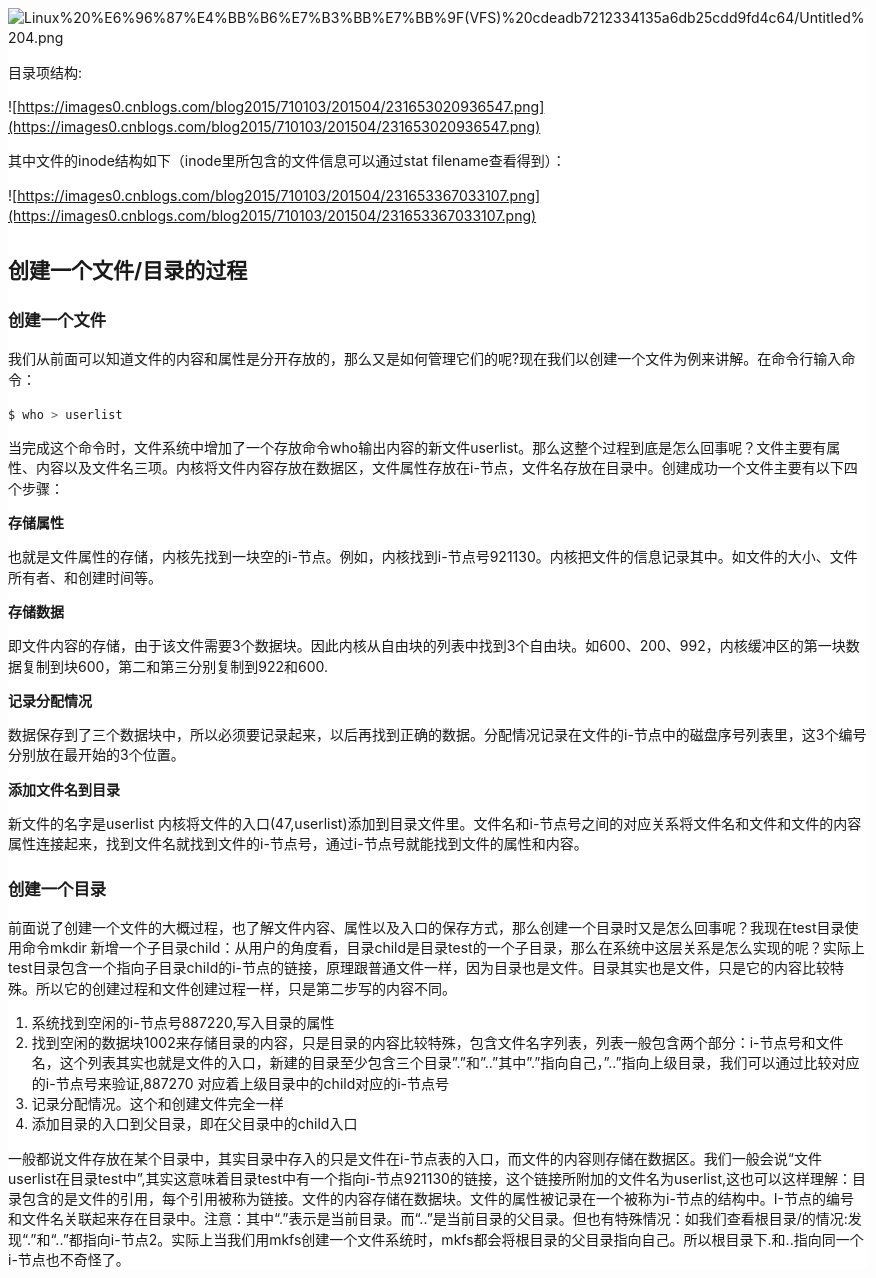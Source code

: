 ![Linux%20%E6%96%87%E4%BB%B6%E7%B3%BB%E7%BB%9F(VFS)%20cdeadb7212334135a6db25cdd9fd4c64/Untitled%204.png](Linux%20%E6%96%87%E4%BB%B6%E7%B3%BB%E7%BB%9F(VFS)%20cdeadb7212334135a6db25cdd9fd4c64/Untitled%204.png)

目录项结构:

![https://images0.cnblogs.com/blog2015/710103/201504/231653020936547.png](https://images0.cnblogs.com/blog2015/710103/201504/231653020936547.png)

其中文件的inode结构如下（inode里所包含的文件信息可以通过stat filename查看得到）：

![https://images0.cnblogs.com/blog2015/710103/201504/231653367033107.png](https://images0.cnblogs.com/blog2015/710103/201504/231653367033107.png)

## 创建一个文件/目录的过程

### **创建一个文件**

我们从前面可以知道文件的内容和属性是分开存放的，那么又是如何管理它们的呢?现在我们以创建一个文件为例来讲解。在命令行输入命令：

```bash
$ who > userlist
```

当完成这个命令时，文件系统中增加了一个存放命令who输出内容的新文件userlist。那么这整个过程到底是怎么回事呢？文件主要有属性、内容以及文件名三项。内核将文件内容存放在数据区，文件属性存放在i-节点，文件名存放在目录中。创建成功一个文件主要有以下四个步骤：

**存储属性**

也就是文件属性的存储，内核先找到一块空的i-节点。例如，内核找到i-节点号921130。内核把文件的信息记录其中。如文件的大小、文件所有者、和创建时间等。

**存储数据**

即文件内容的存储，由于该文件需要3个数据块。因此内核从自由块的列表中找到3个自由块。如600、200、992，内核缓冲区的第一块数据复制到块600，第二和第三分别复制到922和600.

**记录分配情况**

数据保存到了三个数据块中，所以必须要记录起来，以后再找到正确的数据。分配情况记录在文件的i-节点中的磁盘序号列表里，这3个编号分别放在最开始的3个位置。

**添加文件名到目录**

新文件的名字是userlist 内核将文件的入口(47,userlist)添加到目录文件里。文件名和i-节点号之间的对应关系将文件名和文件和文件的内容属性连接起来，找到文件名就找到文件的i-节点号，通过i-节点号就能找到文件的属性和内容。

### **创建一个目录**

前面说了创建一个文件的大概过程，也了解文件内容、属性以及入口的保存方式，那么创建一个目录时又是怎么回事呢？我现在test目录使用命令mkdir 新增一个子目录child：从用户的角度看，目录child是目录test的一个子目录，那么在系统中这层关系是怎么实现的呢？实际上test目录包含一个指向子目录child的i-节点的链接，原理跟普通文件一样，因为目录也是文件。目录其实也是文件，只是它的内容比较特殊。所以它的创建过程和文件创建过程一样，只是第二步写的内容不同。

1. 系统找到空闲的i-节点号887220,写入目录的属性
2. 找到空闲的数据块1002来存储目录的内容，只是目录的内容比较特殊，包含文件名字列表，列表一般包含两个部分：i-节点号和文件名，这个列表其实也就是文件的入口，新建的目录至少包含三个目录”.”和”..”其中”.”指向自己，”..”指向上级目录，我们可以通过比较对应的i-节点号来验证,887270 对应着上级目录中的child对应的i-节点号
3. 记录分配情况。这个和创建文件完全一样
4. 添加目录的入口到父目录，即在父目录中的child入口

一般都说文件存放在某个目录中，其实目录中存入的只是文件在i-节点表的入口，而文件的内容则存储在数据区。我们一般会说“文件userlist在目录test中”,其实这意味着目录test中有一个指向i-节点921130的链接，这个链接所附加的文件名为userlist,这也可以这样理解：目录包含的是文件的引用，每个引用被称为链接。文件的内容存储在数据块。文件的属性被记录在一个被称为i-节点的结构中。I-节点的编号和文件名关联起来存在目录中。注意：其中“.”表示是当前目录。而“..”是当前目录的父目录。但也有特殊情况：如我们查看根目录/的情况:发现“.”和“..”都指向i-节点2。实际上当我们用mkfs创建一个文件系统时，mkfs都会将根目录的父目录指向自己。所以根目录下.和..指向同一个i-节点也不奇怪了。
